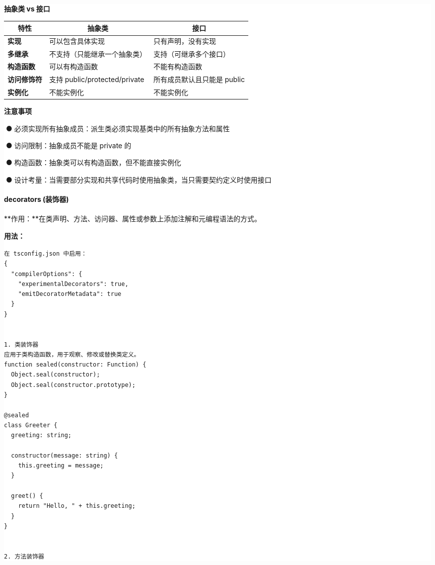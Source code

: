 



**抽象类 vs 接口**

 

| **特性**       | **抽象类**                    | **接口**                    |
| -------------- | ----------------------------- | --------------------------- |
| **实现**       | 可以包含具体实现              | 只有声明，没有实现          |
| **多继承**     | 不支持（只能继承一个抽象类）  | 支持（可继承多个接口）      |
| **构造函数**   | 可以有构造函数                | 不能有构造函数              |
| **访问修饰符** | 支持 public/protected/private | 所有成员默认且只能是 public |
| **实例化**     | 不能实例化                    | 不能实例化                  |

**注意事项**

​                ● 必须实现所有抽象成员：派生类必须实现基类中的所有抽象方法和属性

​                ● 访问限制：抽象成员不能是 private 的

​                ● 构造函数：抽象类可以有构造函数，但不能直接实例化

​                ● 设计考量：当需要部分实现和共享代码时使用抽象类，当只需要契约定义时使用接口

 

 

#### **decorators (装饰器)**

**作用：**在类声明、方法、访问器、属性或参数上添加注解和元编程语法的方式。

**用法：**



```
在 tsconfig.json 中启用：
{
  "compilerOptions": {
    "experimentalDecorators": true,
    "emitDecoratorMetadata": true
  }
}
 
 
1. 类装饰器
应用于类构造函数，用于观察、修改或替换类定义。
function sealed(constructor: Function) {
  Object.seal(constructor);
  Object.seal(constructor.prototype);
}
 
@sealed
class Greeter {
  greeting: string;
  
  constructor(message: string) {
    this.greeting = message;
  }
  
  greet() {
    return "Hello, " + this.greeting;
  }
}
 
 
2. 方法装饰器
```